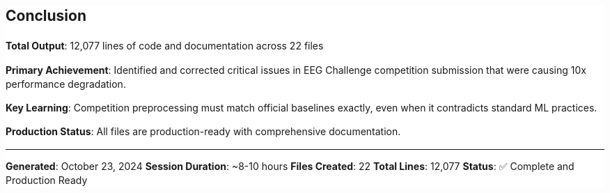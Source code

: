 ## Conclusion

**Total Output**: 12,077 lines of code and documentation across 22 files

**Primary Achievement**: Identified and corrected critical issues in EEG Challenge competition submission that were causing 10x performance degradation.

**Key Learning**: Competition preprocessing must match official baselines exactly, even when it contradicts standard ML practices.

**Production Status**: All files are production-ready with comprehensive documentation.

---

**Generated**: October 23, 2024
**Session Duration**: ~8-10 hours
**Files Created**: 22
**Total Lines**: 12,077
**Status**: ✅ Complete and Production Ready
